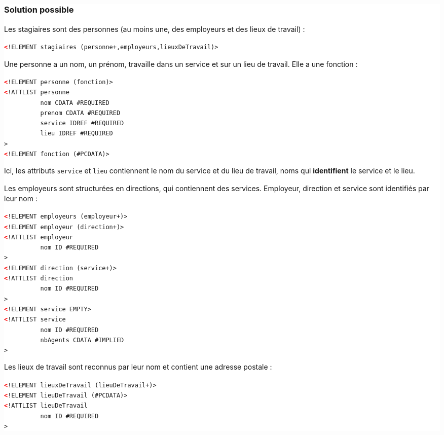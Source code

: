 ### Solution possible ###

Les stagiaires sont des personnes (au moins une, des employeurs et des lieux
de travail) :

```xml
<!ELEMENT stagiaires (personne+,employeurs,lieuxDeTravail)>
```

Une personne a un nom, un prénom, travaille dans un service et sur un lieu de
travail. Elle a une fonction :

```xml
<!ELEMENT personne (fonction)>
<!ATTLIST personne
          nom CDATA #REQUIRED
          prenom CDATA #REQUIRED
          service IDREF #REQUIRED
          lieu IDREF #REQUIRED
>
<!ELEMENT fonction (#PCDATA)>
```

Ici, les attributs `service` et `lieu` contiennent le nom du service et du
lieu de travail, noms qui **identifient** le service et le lieu.

Les employeurs sont structurées en directions, qui contiennent des services.
Employeur, direction et service sont identifiés par leur nom :

```xml
<!ELEMENT employeurs (employeur+)>
<!ELEMENT employeur (direction+)>
<!ATTLIST employeur
          nom ID #REQUIRED
>
<!ELEMENT direction (service+)>
<!ATTLIST direction
          nom ID #REQUIRED
>
<!ELEMENT service EMPTY>
<!ATTLIST service
          nom ID #REQUIRED
          nbAgents CDATA #IMPLIED
>
```

Les lieux de travail sont reconnus par leur nom et contient une adresse
postale :

```xml
<!ELEMENT lieuxDeTravail (lieuDeTravail+)>
<!ELEMENT lieuDeTravail (#PCDATA)>
<!ATTLIST lieuDeTravail
          nom ID #REQUIRED
>
```
